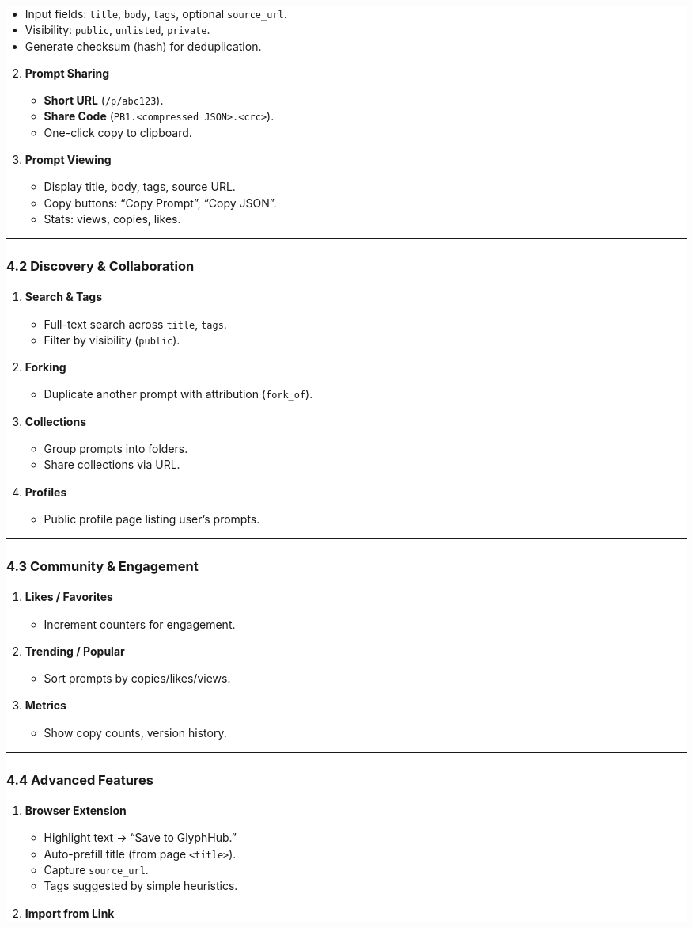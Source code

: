    * Input fields: `title`, `body`, `tags`, optional `source_url`.
   * Visibility: `public`, `unlisted`, `private`.
   * Generate checksum (hash) for deduplication.

2. **Prompt Sharing**

   * **Short URL** (`/p/abc123`).
   * **Share Code** (`PB1.<compressed JSON>.<crc>`).
   * One-click copy to clipboard.

3. **Prompt Viewing**

   * Display title, body, tags, source URL.
   * Copy buttons: “Copy Prompt”, “Copy JSON”.
   * Stats: views, copies, likes.

---

### 4.2 Discovery & Collaboration

1. **Search & Tags**

   * Full-text search across `title`, `tags`.
   * Filter by visibility (`public`).
2. **Forking**

   * Duplicate another prompt with attribution (`fork_of`).
3. **Collections**

   * Group prompts into folders.
   * Share collections via URL.
4. **Profiles**

   * Public profile page listing user’s prompts.

---

### 4.3 Community & Engagement

1. **Likes / Favorites**

   * Increment counters for engagement.
2. **Trending / Popular**

   * Sort prompts by copies/likes/views.
3. **Metrics**

   * Show copy counts, version history.

---

### 4.4 Advanced Features

1. **Browser Extension**

   * Highlight text → “Save to GlyphHub.”
   * Auto-prefill title (from page `<title>`).
   * Capture `source_url`.
   * Tags suggested by simple heuristics.
2. **Import from Link**
